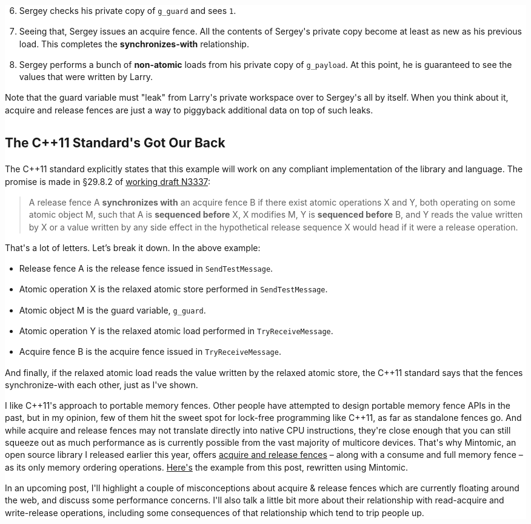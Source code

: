 6. Sergey checks his private copy of `g_guard` and sees `1`.

7. Seeing that, Sergey issues an acquire fence. All the contents of Sergey's private copy become at least as new as his previous load. This completes the **synchronizes-with** relationship.

8. Sergey performs a bunch of **non-atomic** loads from his private copy of `g_payload`. At this point, he is guaranteed to see the values that were written by Larry.

Note that the guard variable must "leak" from Larry's private workspace over to Sergey's all by itself. When you think about it, acquire and release fences are just a way to piggyback additional data on top of such leaks.

## The C++11 Standard's Got Our Back

The C++11 standard explicitly states that this example will work on any compliant implementation of the library and language. The promise is made in §29.8.2 of [working draft N3337](http://www.open-std.org/jtc1/sc22/wg21/docs/papers/2012/n3337.pdf):

> A release fence A **synchronizes with** an acquire fence B if there exist atomic operations X and Y, both operating on some atomic object M, such that A is **sequenced before** X, X modifies M, Y is **sequenced before** B, and Y reads the value written by X or a value written by any side effect in the hypothetical release sequence X would head if it were a release operation.

That's a lot of letters. Let’s break it down. In the above example:

- Release fence A is the release fence issued in `SendTestMessage`.

- Atomic operation X is the relaxed atomic store performed in `SendTestMessage`.

- Atomic object M is the guard variable, `g_guard`.

- Atomic operation Y is the relaxed atomic load performed in `TryReceiveMessage`.

- Acquire fence B is the acquire fence issued in `TryReceiveMessage`.

And finally, if the relaxed atomic load reads the value written by the relaxed atomic store, the C++11 standard says that the fences synchronize-with each other, just as I've shown.

I like C++11's approach to portable memory fences. Other people have attempted to design portable memory fence APIs in the past, but in my opinion, few of them hit the sweet spot for lock-free programming like C++11, as far as standalone fences go. And while acquire and release fences may not translate directly into native CPU instructions, they're close enough that you can still squeeze out as much performance as is currently possible from the vast majority of multicore devices. That's why Mintomic, an open source library I released earlier this year, offers [acquire and release fences](http://mintomic.github.io/lock-free/memory-fences/) – along with a consume and full memory fence – as its only memory ordering operations. [Here's](https://gist.github.com/preshing/6663087) the example from this post, rewritten using Mintomic.

In an upcoming post, I'll highlight a couple of misconceptions about acquire & release fences which are currently floating around the web, and discuss some performance concerns. I'll also talk a little bit more about their relationship with read-acquire and write-release operations, including some consequences of that relationship which tend to trip people up.
